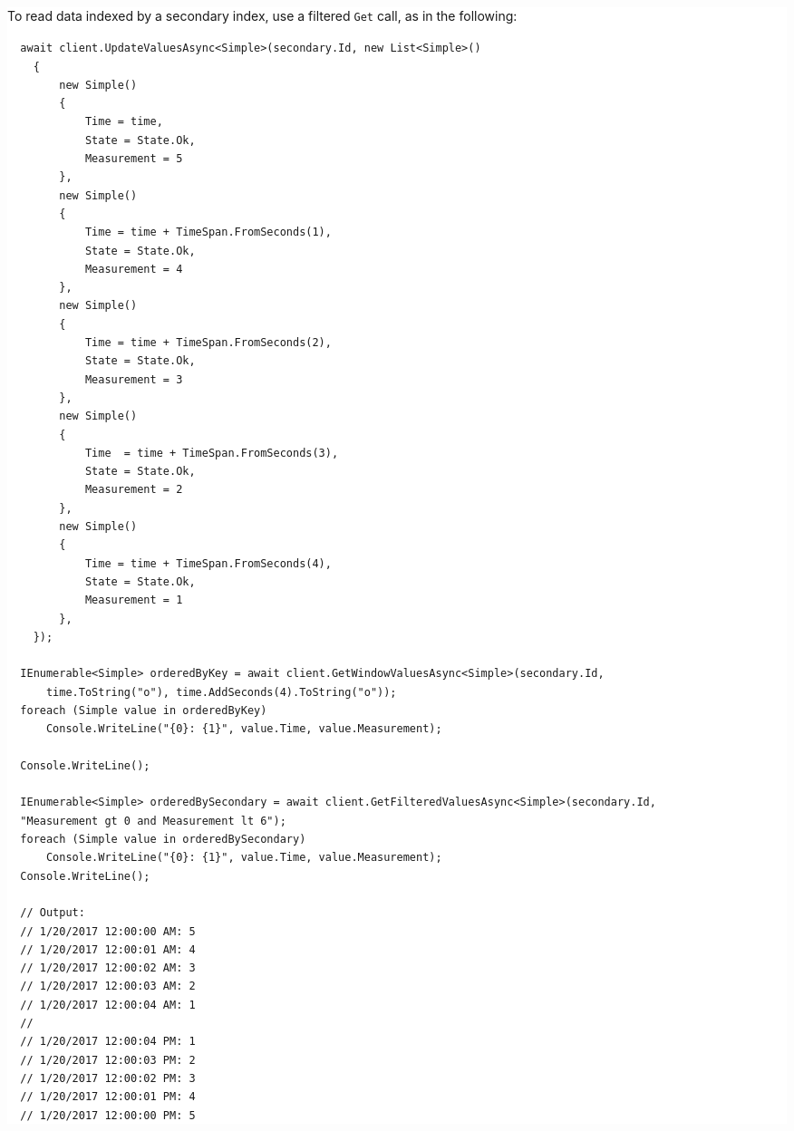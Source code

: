 
To read data indexed by a secondary index, use a filtered `Get` call, as in the following:

      await client.UpdateValuesAsync<Simple>(secondary.Id, new List<Simple>()
        {
            new Simple()
            {
                Time = time,
                State = State.Ok,
                Measurement = 5
            },
            new Simple()
            {
                Time = time + TimeSpan.FromSeconds(1),
                State = State.Ok,
                Measurement = 4
            },
            new Simple()
            {
                Time = time + TimeSpan.FromSeconds(2),
                State = State.Ok,
                Measurement = 3
            },
            new Simple()
            {
                Time  = time + TimeSpan.FromSeconds(3),
                State = State.Ok,
                Measurement = 2
            },
            new Simple()
            {
                Time = time + TimeSpan.FromSeconds(4),
                State = State.Ok,
                Measurement = 1
            },
        });

      IEnumerable<Simple> orderedByKey = await client.GetWindowValuesAsync<Simple>(secondary.Id, 
          time.ToString("o"), time.AddSeconds(4).ToString("o"));
      foreach (Simple value in orderedByKey)
          Console.WriteLine("{0}: {1}", value.Time, value.Measurement);

      Console.WriteLine();

      IEnumerable<Simple> orderedBySecondary = await client.GetFilteredValuesAsync<Simple>(secondary.Id, 
      "Measurement gt 0 and Measurement lt 6");
      foreach (Simple value in orderedBySecondary)
          Console.WriteLine("{0}: {1}", value.Time, value.Measurement);
      Console.WriteLine();

      // Output:
      // 1/20/2017 12:00:00 AM: 5
      // 1/20/2017 12:00:01 AM: 4
      // 1/20/2017 12:00:02 AM: 3
      // 1/20/2017 12:00:03 AM: 2
      // 1/20/2017 12:00:04 AM: 1
      //
      // 1/20/2017 12:00:04 PM: 1
      // 1/20/2017 12:00:03 PM: 2
      // 1/20/2017 12:00:02 PM: 3
      // 1/20/2017 12:00:01 PM: 4
      // 1/20/2017 12:00:00 PM: 5
